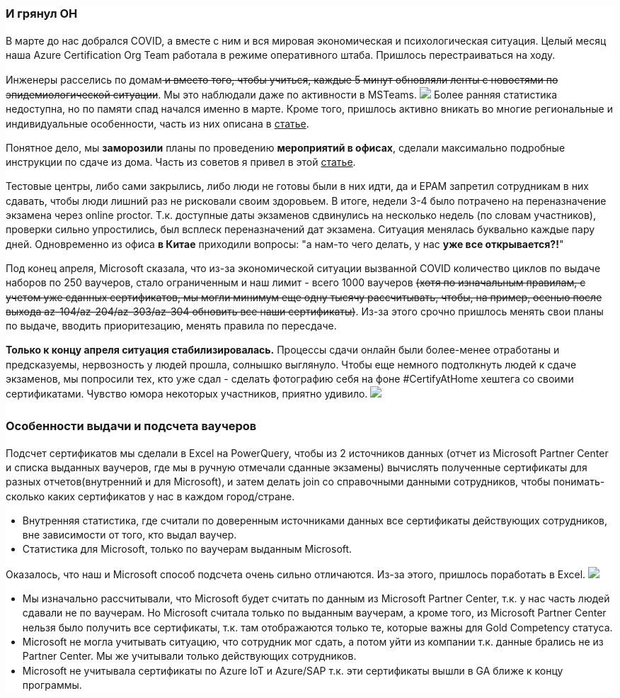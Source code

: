 <h3><b>И грянул ОН</b></h3>
В марте до нас добрался COVID, а вместе с ним и вся мировая экономическая и психологическая ситуация. Целый месяц наша Azure Certification Org Team работала в режиме оперативного штаба. Пришлось перестраиваться на ходу.

Инженеры расселись по домам<s> и вместо того, чтобы учиться, каждые 5 минут обновляли ленты с новостями по эпидемиологической ситуации</s>. Мы это наблюдали даже по активности в MSTeams. <img src="https://habrastorage.org/webt/dr/xp/n_/drxpn_umg9zsbozw18wnys-mmlo.png" />
<spoiler title="График активных пользователей только к маю начал выправляться">
Более ранняя статистика недоступна, но по памяти спад начался именно в марте.</spoiler>
Кроме того, пришлось активно вникать во многие региональные и индивидуальные особенности, часть из них описана в <a href="https://habr.com/ru/post/501342/">статье</a>. 

Понятное дело, мы <b>заморозили</b> планы по проведению <b>мероприятий в офисах</b>, сделали максимально подробные инструкции по сдаче из дома. Часть из советов я привел в этой <a href="https://habr.com/ru/post/501342/">статье</a>.

Тестовые центры, либо сами закрылись, либо люди не готовы были в них идти, да и EPAM запретил сотрудникам в них сдавать, чтобы люди лишний раз не рисковали своим здоровьем. В итоге, недели 3-4 было потрачено на переназначение экзамена через online proctor. 
<spoiler title="Сам PearsonVue явно был не готов к этому взрывному росту">
Т.к. доступные даты экзаменов сдвинулись на несколько недель (по словам участников), проверки сильно упростились, был всплеск переназначений дат экзамена. Ситуация менялась буквально каждые пару дней.
</spoiler>
Одновременно из офиса <b>в Китае</b> приходили вопросы: "а нам-то чего делать, у нас <b>уже все открывается?!</b>"

Под конец апреля, Microsoft сказала, что из-за экономической ситуации вызванной COVID количество циклов по выдаче наборов по 250 ваучеров, стало ограниченным и наш лимит - всего 1000 ваучеров <s>(хотя по изначальным правилам, с учетом уже сданных сертификатов, мы могли минимум еще одну тысячу рассчитывать, чтобы, на пример, осенью после выхода az-104/az-204/az-303/az-304 обновить все наши сертификаты)</s>. Из-за этого срочно пришлось менять свои планы по выдаче, вводить приоритезацию, менять правила по пересдаче.

<b>Только к концу апреля ситуация стабилизировалась.</b> Процессы сдачи онлайн были более-менее отработаны и предсказуемы, нервозность у людей прошла, солнышко выглянуло. 
Чтобы еще немного подтолкнуть людей к сдаче экзаменов, мы попросили тех, кто уже сдал - сделать фотографию себя на фоне #CertifyAtHome хештега со своими сертификатами. Чувство юмора некоторых участников, приятно удивило. 
<img src="https://habrastorage.org/webt/6k/ar/cs/6karcswze5t4ue18hihln1_zcua.jpeg" />

<h3><b>Особенности выдачи и подсчета ваучеров</b></h3>
Подсчет сертификатов мы сделали в Excel на PowerQuery, чтобы из 2 источников данных (отчет из Microsoft Partner Center и списка выданных ваучеров, где мы в ручную отмечали сданные экзамены) вычислять полученные сертификаты для разных отчетов(внутренний и для Microsoft), и затем делать join со справочными данными сотрудников, чтобы понимать- сколько каких сертификатов у нас в каждом город/стране.
<ul>
	<li>Внутренняя статистика, где считали по доверенным источниками данных все сертификаты действующих сотрудников, вне зависимости от того, кто выдал ваучер.</li>
	<li>Статистика для Microsoft, только по ваучерам выданным Microsoft.</li>
</ul> 
<spoiler title="Кому интересны причины столь сложного подсчета">
Оказалось, что наш и Microsoft способ подсчета очень сильно отличаются. Из-за этого, пришлось поработать в Excel. <img src="https://habrastorage.org/webt/wu/hq/ji/wuhqjiish3gj59ygnirzbfmfom4.png" />
<ul>
	<li>Мы изначально рассчитывали, что Microsoft будет считать по данным из Microsoft Partner Center, т.к. у нас часть людей сдавали не по ваучерам. Но Microsoft считала только по выданным ваучерам, а кроме того, из Microsoft Partner Center нельзя было получить все сертификаты, т.к. там отображаются только те, которые важны для Gold Competency статуса. </li>
	<li>Microsoft не могла учитывать ситуацию, что сотрудник мог сдать, а потом уйти из компании т.к. данные брались не из Partner Center. Мы же учитывали только действующих сотрудников.</li>
<li>Microsoft не учитывала сертификаты по Azure IoT и Azure/SAP т.к. эти сертификаты вышли в GA ближе к концу программы. </li>